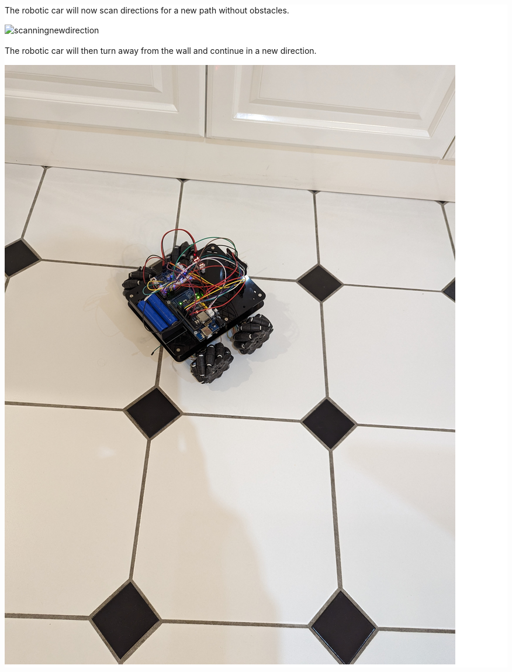   The robotic car will now scan directions for a new path without obstacles.
  
 ![scanningnewdirection](scanningnewdirection.jpg)

 The robotic car will then turn away from the wall and continue in a new direction.

 
 ![robotturning](robotturning.jpg)
